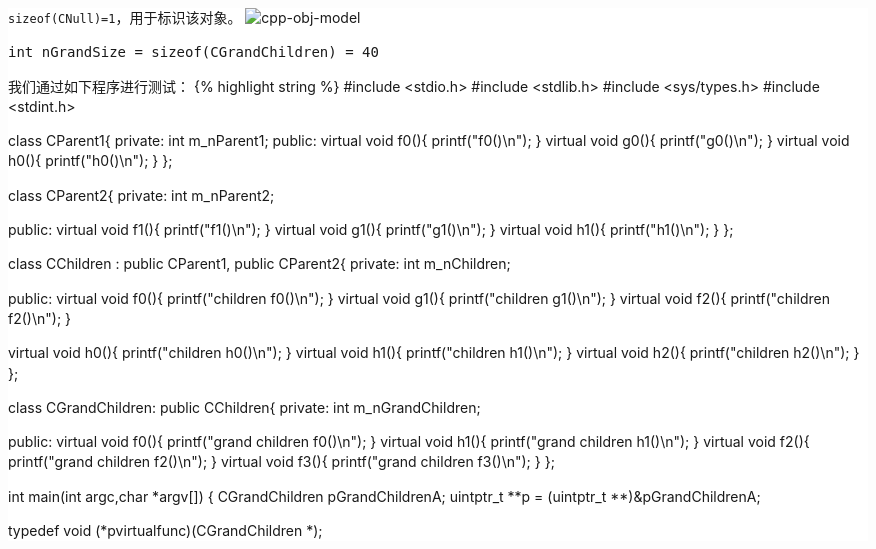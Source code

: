 ```sizeof(CNull)=1```，用于标识该对象。
![cpp-obj-model](https://ivanzz1001.github.io/records/assets/img/cplusplus/cpp_object_model_figure7.jpg)
<pre>
int nGrandSize = sizeof(CGrandChildren) = 40
</pre>

我们通过如下程序进行测试：
{% highlight string %}
#include <stdio.h>
#include <stdlib.h>
#include <sys/types.h>
#include <stdint.h>

class CParent1{
private:
  int m_nParent1;
public:
   virtual void f0(){ printf("f0()\n"); }
   virtual void g0(){ printf("g0()\n"); }
   virtual void h0(){ printf("h0()\n"); }
};

class CParent2{
private:
   int m_nParent2;

public:
   virtual void f1(){ printf("f1()\n"); }
   virtual void g1(){ printf("g1()\n"); }
   virtual void h1(){ printf("h1()\n"); }
};

class CChildren : public CParent1, public CParent2{
private:
   int m_nChildren;

public:
   virtual void f0(){ printf("children f0()\n"); }
   virtual void g1(){ printf("children g1()\n"); }
   virtual void f2(){ printf("children f2()\n"); }

   virtual void h0(){ printf("children h0()\n"); }
   virtual void h1(){ printf("children h1()\n"); }
   virtual void h2(){ printf("children h2()\n"); }
};

class CGrandChildren: public CChildren{
private:
    int m_nGrandChildren;

public:
   virtual void f0(){ printf("grand children f0()\n"); }
   virtual void h1(){ printf("grand children h1()\n"); }
   virtual void f2(){ printf("grand children f2()\n"); }
   virtual void f3(){ printf("grand children f3()\n"); }
};

int main(int argc,char *argv[])
{
   CGrandChildren pGrandChildrenA;
   uintptr_t **p = (uintptr_t **)&pGrandChildrenA;
 
   typedef void (*pvirtualfunc)(CGrandChildren *);
```